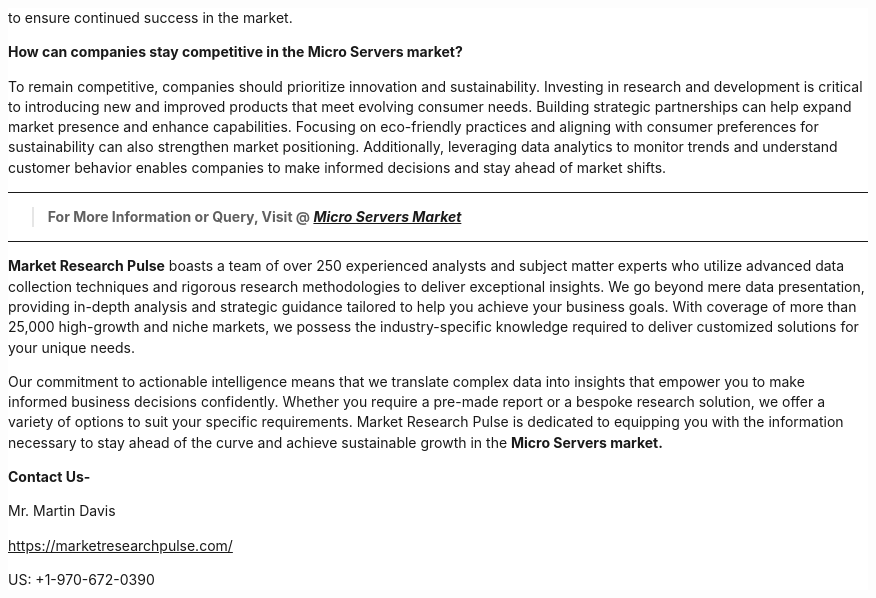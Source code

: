 to ensure continued success in the market.</p><p><strong>How can companies stay competitive in the Micro Servers market?</strong></p><p>To remain competitive, companies should prioritize innovation and sustainability. Investing in research and development is critical to introducing new and improved products that meet evolving consumer needs. Building strategic partnerships can help expand market presence and enhance capabilities. Focusing on eco-friendly practices and aligning with consumer preferences for sustainability can also strengthen market positioning. Additionally, leveraging data analytics to monitor trends and understand customer behavior enables companies to make informed decisions and stay ahead of market shifts.</p><hr /><blockquote><p><strong>For More Information or Query, Visit @&nbsp;<em><a href="https://marketresearchpulse.com/report/33852/micro-servers-market?utm_source=Linkedin&utm_medium=019">Micro Servers Market</a></em></strong></p></blockquote><hr /><p><strong>Market Research Pulse</strong> boasts a team of over 250 experienced analysts and subject matter experts who utilize advanced data collection techniques and rigorous research methodologies to deliver exceptional insights. We go beyond mere data presentation, providing in-depth analysis and strategic guidance tailored to help you achieve your business goals. With coverage of more than 25,000 high-growth and niche markets, we possess the industry-specific knowledge required to deliver customized solutions for your unique needs.</p><p>Our commitment to actionable intelligence means that we translate complex data into insights that empower you to make informed business decisions confidently. Whether you require a pre-made report or a bespoke research solution, we offer a variety of options to suit your specific requirements. Market Research Pulse is dedicated to equipping you with the information necessary to stay ahead of the curve and achieve sustainable growth in the <strong>Micro Servers market.</strong></p><p><strong>Contact Us-</strong></p><p>Mr. Martin Davis</p><p>https://marketresearchpulse.com/</p><p>US: +1-970-672-0390</p>